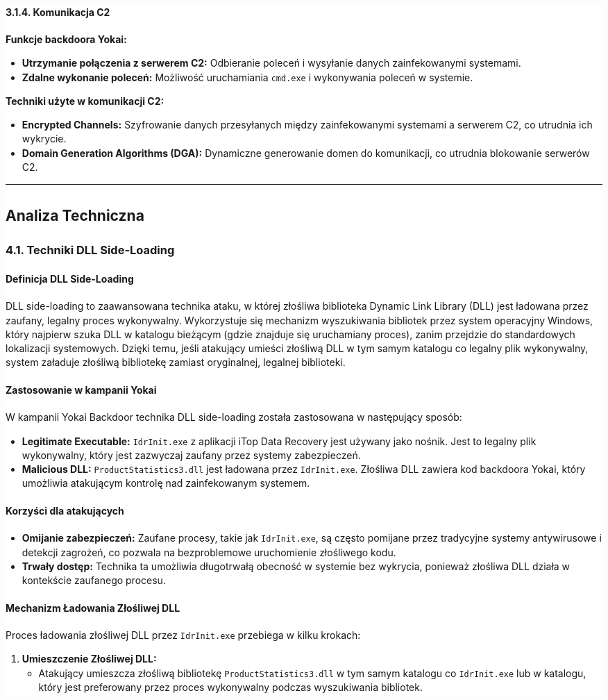 #### 3.1.4. Komunikacja C2

**Funkcje backdoora Yokai:**

- **Utrzymanie połączenia z serwerem C2:** Odbieranie poleceń i wysyłanie danych zainfekowanymi systemami.
- **Zdalne wykonanie poleceń:** Możliwość uruchamiania `cmd.exe` i wykonywania poleceń w systemie.

**Techniki użyte w komunikacji C2:**

- **Encrypted Channels:** Szyfrowanie danych przesyłanych między zainfekowanymi systemami a serwerem C2, co utrudnia ich wykrycie.
- **Domain Generation Algorithms (DGA):** Dynamiczne generowanie domen do komunikacji, co utrudnia blokowanie serwerów C2.

---

## Analiza Techniczna

### 4.1. Techniki DLL Side-Loading

#### Definicja DLL Side-Loading

DLL side-loading to zaawansowana technika ataku, w której złośliwa biblioteka Dynamic Link Library (DLL) jest ładowana przez zaufany, legalny proces wykonywalny. Wykorzystuje się mechanizm wyszukiwania bibliotek przez system operacyjny Windows, który najpierw szuka DLL w katalogu bieżącym (gdzie znajduje się uruchamiany proces), zanim przejdzie do standardowych lokalizacji systemowych. Dzięki temu, jeśli atakujący umieści złośliwą DLL w tym samym katalogu co legalny plik wykonywalny, system załaduje złośliwą bibliotekę zamiast oryginalnej, legalnej biblioteki.

#### Zastosowanie w kampanii Yokai

W kampanii Yokai Backdoor technika DLL side-loading została zastosowana w następujący sposób:

- **Legitimate Executable:** `IdrInit.exe` z aplikacji iTop Data Recovery jest używany jako nośnik. Jest to legalny plik wykonywalny, który jest zazwyczaj zaufany przez systemy zabezpieczeń.
- **Malicious DLL:** `ProductStatistics3.dll` jest ładowana przez `IdrInit.exe`. Złośliwa DLL zawiera kod backdoora Yokai, który umożliwia atakującym kontrolę nad zainfekowanym systemem.

#### Korzyści dla atakujących

- **Omijanie zabezpieczeń:** Zaufane procesy, takie jak `IdrInit.exe`, są często pomijane przez tradycyjne systemy antywirusowe i detekcji zagrożeń, co pozwala na bezproblemowe uruchomienie złośliwego kodu.
- **Trwały dostęp:** Technika ta umożliwia długotrwałą obecność w systemie bez wykrycia, ponieważ złośliwa DLL działa w kontekście zaufanego procesu.

#### Mechanizm Ładowania Złośliwej DLL

Proces ładowania złośliwej DLL przez `IdrInit.exe` przebiega w kilku krokach:

1. **Umieszczenie Złośliwej DLL:**
   - Atakujący umieszcza złośliwą bibliotekę `ProductStatistics3.dll` w tym samym katalogu co `IdrInit.exe` lub w katalogu, który jest preferowany przez proces wykonywalny podczas wyszukiwania bibliotek.
   
